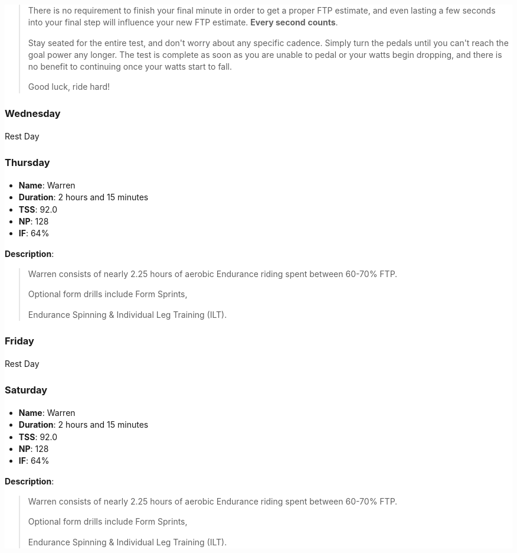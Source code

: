 > 
> There is no requirement to finish your final minute in order to get a proper
> FTP estimate, and even lasting a few seconds into your final step will
> influence your new FTP estimate. **Every second** **counts**.  
> 
> Stay seated for the entire test, and don't worry about any specific cadence.
> Simply turn the pedals until you can't reach the goal power any longer. The
> test is complete as soon as you are unable to pedal or your watts begin
> dropping, and there is no benefit to continuing once your watts start to fall.
> 
> Good luck, ride hard!


### Wednesday 

Rest Day


### Thursday 

* **Name**: Warren
* **Duration**: 2 hours and 15 minutes
* **TSS**: 92.0
* **NP**: 128
* **IF**: 64%

**Description**:

> Warren consists of nearly 2.25 hours of aerobic Endurance riding spent between
> 60-70% FTP.
> 
> Optional form drills include Form Sprints,
> 
> Endurance Spinning & Individual Leg Training (ILT).


### Friday 

Rest Day


### Saturday 

* **Name**: Warren
* **Duration**: 2 hours and 15 minutes
* **TSS**: 92.0
* **NP**: 128
* **IF**: 64%

**Description**:

> Warren consists of nearly 2.25 hours of aerobic Endurance riding spent between
> 60-70% FTP.
> 
> Optional form drills include Form Sprints,
> 
> Endurance Spinning & Individual Leg Training (ILT).
